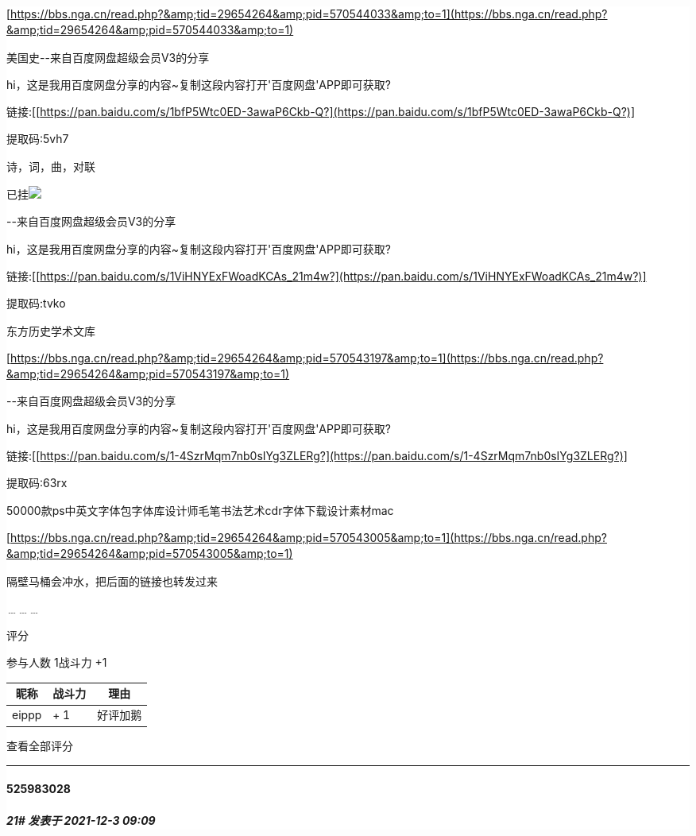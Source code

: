 [https://bbs.nga.cn/read.php?&amp;tid=29654264&amp;pid=570544033&amp;to=1](https://bbs.nga.cn/read.php?&amp;tid=29654264&amp;pid=570544033&amp;to=1)

美国史--来自百度网盘超级会员V3的分享

hi，这是我用百度网盘分享的内容~复制这段内容打开'百度网盘'APP即可获取?

链接:[[https://pan.baidu.com/s/1bfP5Wtc0ED-3awaP6Ckb-Q?](https://pan.baidu.com/s/1bfP5Wtc0ED-3awaP6Ckb-Q?)]

提取码:5vh7 

诗，词，曲，对联

已挂<img src="https://static.saraba1st.com/image/smiley/face2017/068.png" referrerpolicy="no-referrer">

--来自百度网盘超级会员V3的分享

hi，这是我用百度网盘分享的内容~复制这段内容打开'百度网盘'APP即可获取?

链接:[[https://pan.baidu.com/s/1ViHNYExFWoadKCAs_21m4w?](https://pan.baidu.com/s/1ViHNYExFWoadKCAs_21m4w?)]

提取码:tvko

东方历史学术文库

[https://bbs.nga.cn/read.php?&amp;tid=29654264&amp;pid=570543197&amp;to=1](https://bbs.nga.cn/read.php?&amp;tid=29654264&amp;pid=570543197&amp;to=1)

--来自百度网盘超级会员V3的分享

hi，这是我用百度网盘分享的内容~复制这段内容打开'百度网盘'APP即可获取?

链接:[[https://pan.baidu.com/s/1-4SzrMqm7nb0sIYg3ZLERg?](https://pan.baidu.com/s/1-4SzrMqm7nb0sIYg3ZLERg?)]

提取码:63rx

50000款ps中英文字体包字体库设计师毛笔书法艺术cdr字体下载设计素材mac

[https://bbs.nga.cn/read.php?&amp;tid=29654264&amp;pid=570543005&amp;to=1](https://bbs.nga.cn/read.php?&amp;tid=29654264&amp;pid=570543005&amp;to=1)

隔壁马桶会冲水，把后面的链接也转发过来

﹍﹍﹍

评分

 参与人数 1战斗力 +1

|昵称|战斗力|理由|
|----|---|---|
| eippp| + 1|好评加鹅|

查看全部评分

*****

####  525983028  
##### 21#       发表于 2021-12-3 09:09
